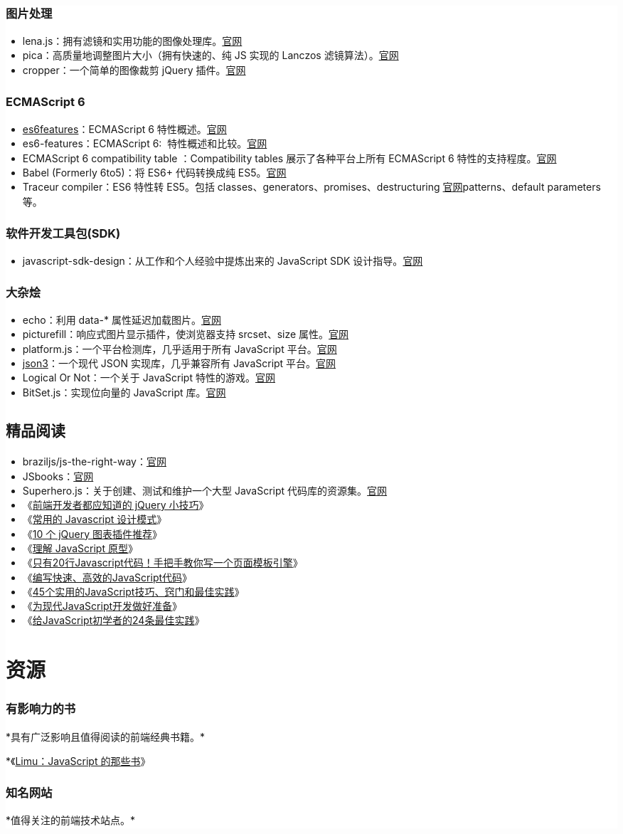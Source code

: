 <h3 id="image-processing">图片处理</h3>

* lena.js：拥有滤镜和实用功能的图像处理库。[官网](https://github.com/davidsonfellipe/lena.js)
* pica：高质量地调整图片大小（拥有快速的、纯 JS 实现的 Lanczos 滤镜算法）。[官网](https://github.com/nodeca/pica)
* cropper：一个简单的图像裁剪 jQuery 插件。[官网](https://github.com/fengyuanchen/cropper)

<h3 id="es6">ECMAScript 6</h3>

* [es6features](http://hao.jobbole.com/ecmascript-6/)：ECMAScript 6 特性概述。[官网](https://github.com/lukehoban/es6features)
* es6-features：ECMAScript 6:  特性概述和比较。[官网](https://github.com/rse/es6-features)
* ECMAScript 6 compatibility table ：Compatibility tables 展示了各种平台上所有 ECMAScript 6 特性的支持程度。[官网](http://kangax.github.io/compat-table/es6/)
* Babel (Formerly 6to5)：将 ES6+ 代码转换成纯 ES5。[官网](https://github.com/babel/babel)
* Traceur compiler：ES6 特性转 ES5。包括 classes、generators、promises、destructuring [官网](https://github.com/google/traceur-compiler)patterns、default parameters 等。

<h3 id="sdk">软件开发工具包(SDK)</h3>

* javascript-sdk-design：从工作和个人经验中提炼出来的 JavaScript SDK 设计指导。[官网](https://github.com/huei90/javascript-sdk-design)

<h3 id="misc">大杂烩</h3>

* echo：利用 data-* 属性延迟加载图片。[官网](https://github.com/toddmotto/echo)
* picturefill：响应式图片显示插件，使浏览器支持 srcset、size 属性。[官网](https://github.com/scottjehl/picturefill)
* platform.js：一个平台检测库，几乎适用于所有 JavaScript 平台。[官网](https://github.com/bestiejs/platform.js)
* [json3](http://hao.jobbole.com/json3/)：一个现代 JSON 实现库，几乎兼容所有 JavaScript 平台。[官网](https://github.com/bestiejs/json3)
* Logical Or Not：一个关于 JavaScript 特性的游戏。[官网](http://gabinaureche.com/logicalornot/)
* BitSet.js：实现位向量的 JavaScript 库。[官网](https://github.com/infusion/BitSet.js)

<h2 id="worth-reading">精品阅读</h2>

* braziljs/js-the-right-way：[官网](https://github.com/braziljs/js-the-right-way/)
* JSbooks：[官网](https://github.com/revolunet/JSbooks)
* Superhero.js：关于创建、测试和维护一个大型 JavaScript 代码库的资源集。[官网](http://superherojs.com/)
* 《[前端开发者都应知道的 jQuery 小技巧](http://web.jobbole.com/84028/)》
* 《[常用的 Javascript 设计模式](http://web.jobbole.com/29454/)》
* 《[10 个 jQuery 图表插件推荐](http://web.jobbole.com/21136/)》
* 《[理解 JavaScript 原型](http://web.jobbole.com/9648/)》
* 《[只有20行Javascript代码！手把手教你写一个页面模板引擎](http://web.jobbole.com/56689/)》
* 《[编写快速、高效的JavaScript代码](http://web.jobbole.com/31951/)》
* 《[45个实用的JavaScript技巧、窍门和最佳实践](http://web.jobbole.com/54495/)》
* 《[为现代JavaScript开发做好准备](http://web.jobbole.com/66135/)》
* 《[给JavaScript初学者的24条最佳实践](http://web.jobbole.com/53199/)》

<h1 id="resources">资源</h1>

<h3 id="influential-books">有影响力的书</h3>
*具有广泛影响且值得阅读的前端经典书籍。*

*《[Limu：JavaScript 的那些书](http://web.jobbole.com/8087/)》

<h3 id="websites">知名网站</h3>
*值得关注的前端技术站点。*
